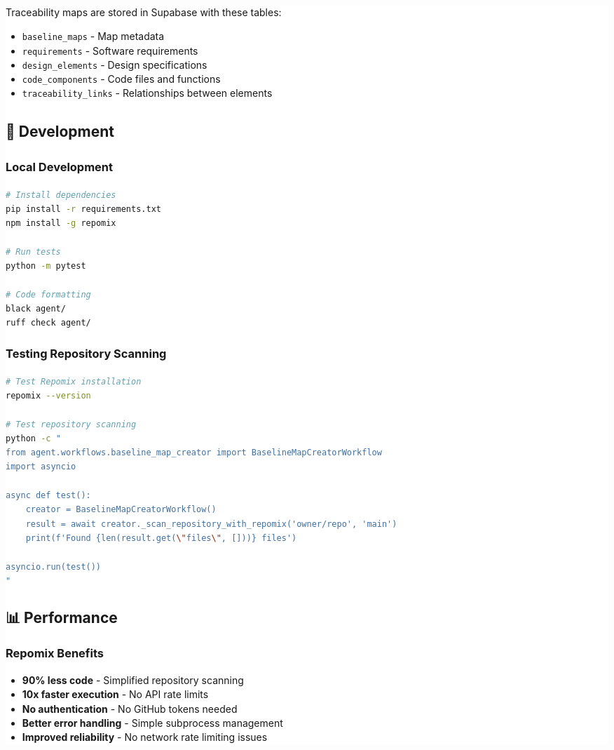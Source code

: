Traceability maps are stored in Supabase with these tables:

- `baseline_maps` - Map metadata
- `requirements` - Software requirements
- `design_elements` - Design specifications  
- `code_components` - Code files and functions
- `traceability_links` - Relationships between elements

## 🧪 Development

### Local Development

```bash
# Install dependencies
pip install -r requirements.txt
npm install -g repomix

# Run tests
python -m pytest

# Code formatting
black agent/
ruff check agent/
```

### Testing Repository Scanning

```bash
# Test Repomix installation
repomix --version

# Test repository scanning
python -c "
from agent.workflows.baseline_map_creator import BaselineMapCreatorWorkflow
import asyncio

async def test():
    creator = BaselineMapCreatorWorkflow()
    result = await creator._scan_repository_with_repomix('owner/repo', 'main')
    print(f'Found {len(result.get(\"files\", []))} files')

asyncio.run(test())
"
```

## 📊 Performance

### Repomix Benefits

- **90% less code** - Simplified repository scanning
- **10x faster execution** - No API rate limits
- **No authentication** - No GitHub tokens needed
- **Better error handling** - Simple subprocess management
- **Improved reliability** - No network rate limiting issues
